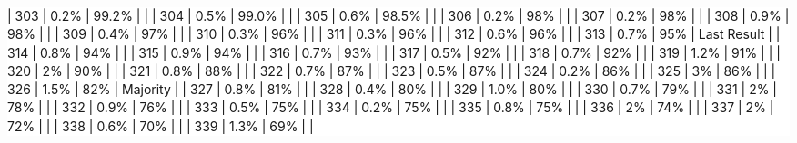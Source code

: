 | 303 | 0.2% | 99.2% |  |
| 304 | 0.5% | 99.0% |  |
| 305 | 0.6% | 98.5% |  |
| 306 | 0.2% | 98% |  |
| 307 | 0.2% | 98% |  |
| 308 | 0.9% | 98% |  |
| 309 | 0.4% | 97% |  |
| 310 | 0.3% | 96% |  |
| 311 | 0.3% | 96% |  |
| 312 | 0.6% | 96% |  |
| 313 | 0.7% | 95% | Last Result |
| 314 | 0.8% | 94% |  |
| 315 | 0.9% | 94% |  |
| 316 | 0.7% | 93% |  |
| 317 | 0.5% | 92% |  |
| 318 | 0.7% | 92% |  |
| 319 | 1.2% | 91% |  |
| 320 | 2% | 90% |  |
| 321 | 0.8% | 88% |  |
| 322 | 0.7% | 87% |  |
| 323 | 0.5% | 87% |  |
| 324 | 0.2% | 86% |  |
| 325 | 3% | 86% |  |
| 326 | 1.5% | 82% | Majority |
| 327 | 0.8% | 81% |  |
| 328 | 0.4% | 80% |  |
| 329 | 1.0% | 80% |  |
| 330 | 0.7% | 79% |  |
| 331 | 2% | 78% |  |
| 332 | 0.9% | 76% |  |
| 333 | 0.5% | 75% |  |
| 334 | 0.2% | 75% |  |
| 335 | 0.8% | 75% |  |
| 336 | 2% | 74% |  |
| 337 | 2% | 72% |  |
| 338 | 0.6% | 70% |  |
| 339 | 1.3% | 69% |  |